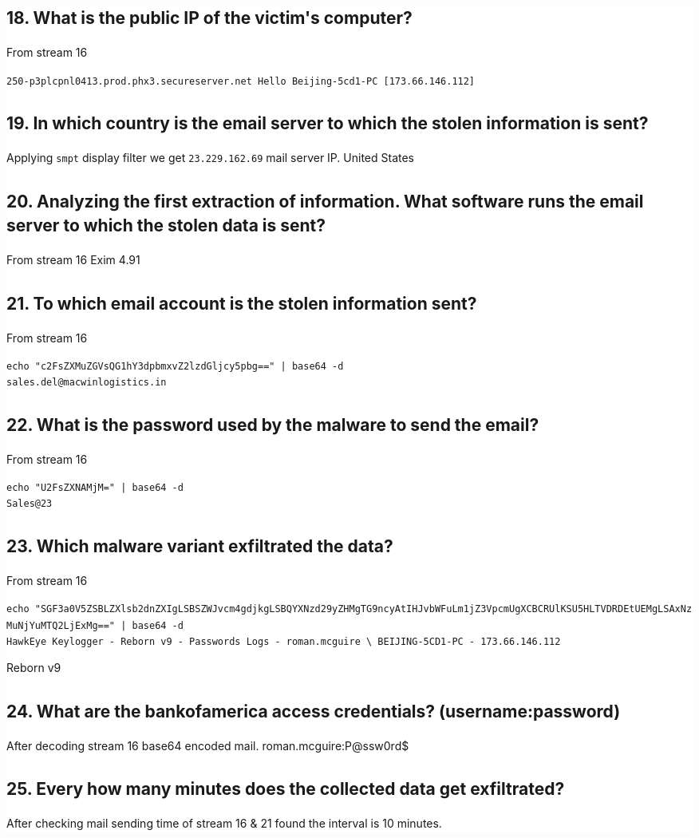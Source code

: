 ## 18. What is the public IP of the victim's computer?
From stream 16
```
250-p3plcpnl0413.prod.phx3.secureserver.net Hello Beijing-5cd1-PC [173.66.146.112]
```
## 19. In which country is the email server to which the stolen information is sent?
Applying `smpt` display filter we get `23.229.162.69` mail server IP.
United States

## 20. Analyzing the first extraction of information. What software runs the email server to which the stolen data is sent?
From stream 16
Exim 4.91

## 21. To which email account is the stolen information sent?
From stream 16
```
echo "c2FsZXMuZGVsQG1hY3dpbmxvZ2lzdGljcy5pbg==" | base64 -d  
sales.del@macwinlogistics.in
```
## 22. What is the password used by the malware to send the email?
From stream 16
```
echo "U2FsZXNAMjM=" | base64 -d  
Sales@23
```
## 23. Which malware variant exfiltrated the data?
From stream 16
```
echo "SGF3a0V5ZSBLZXlsb2dnZXIgLSBSZWJvcm4gdjkgLSBQYXNzd29yZHMgTG9ncyAtIHJvbWFuLm1jZ3VpcmUgXCBCRUlKSU5HLTVDRDEtUEMgLSAxNzMuNjYuMTQ2LjExMg==" | base64 -d  
HawkEye Keylogger - Reborn v9 - Passwords Logs - roman.mcguire \ BEIJING-5CD1-PC - 173.66.146.112
```

Reborn v9
## 24. What are the bankofamerica access credentials? (username:password)
After decoding stream 16 base64 encoded mail.
roman.mcguire:P@ssw0rd$
## 25. Every how many minutes does the collected data get exfiltrated?
After checking mail sending time of stream 16 & 21 found the interval is 10 minutes.